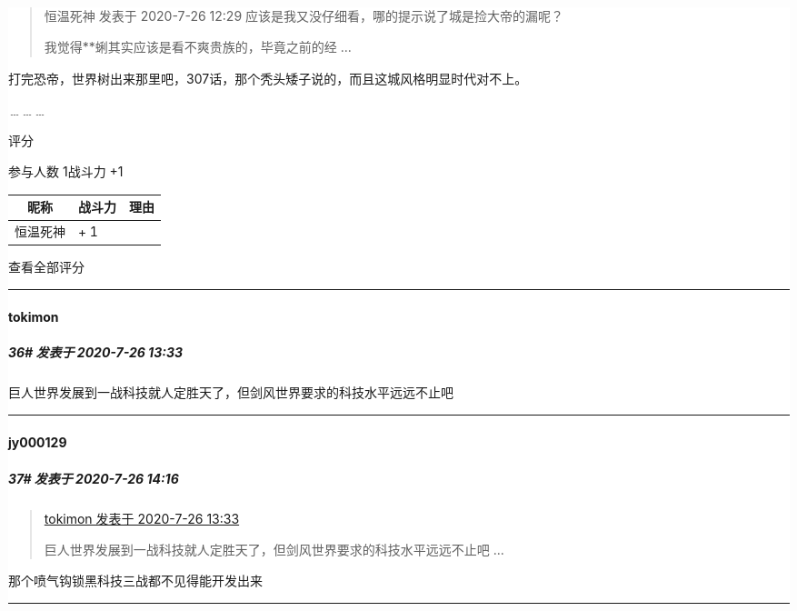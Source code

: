 

<blockquote>恒温死神 发表于 2020-7-26 12:29
应该是我又没仔细看，哪的提示说了城是捡大帝的漏呢？


我觉得**蜊其实应该是看不爽贵族的，毕竟之前的经 ...</blockquote>
打完恐帝，世界树出来那里吧，307话，那个秃头矮子说的，而且这城风格明显时代对不上。



﹍﹍﹍

评分





 参与人数 1战斗力 +1

|昵称|战斗力|理由|
|----|---|---|
| 恒温死神| + 1||



查看全部评分






*****

####  tokimon  
##### 36#       发表于 2020-7-26 13:33




巨人世界发展到一战科技就人定胜天了，但剑风世界要求的科技水平远远不止吧







*****

####  jy000129  
##### 37#       发表于 2020-7-26 14:16



<blockquote><a href="httphttps://bbs.saraba1st.com/2b/forum.php?mod=redirect&amp;goto=findpost&amp;pid=48219600&amp;ptid=1951340" target="_blank">tokimon 发表于 2020-7-26 13:33</a>

巨人世界发展到一战科技就人定胜天了，但剑风世界要求的科技水平远远不止吧 ...</blockquote>
那个喷气钩锁黑科技三战都不见得能开发出来







*****
